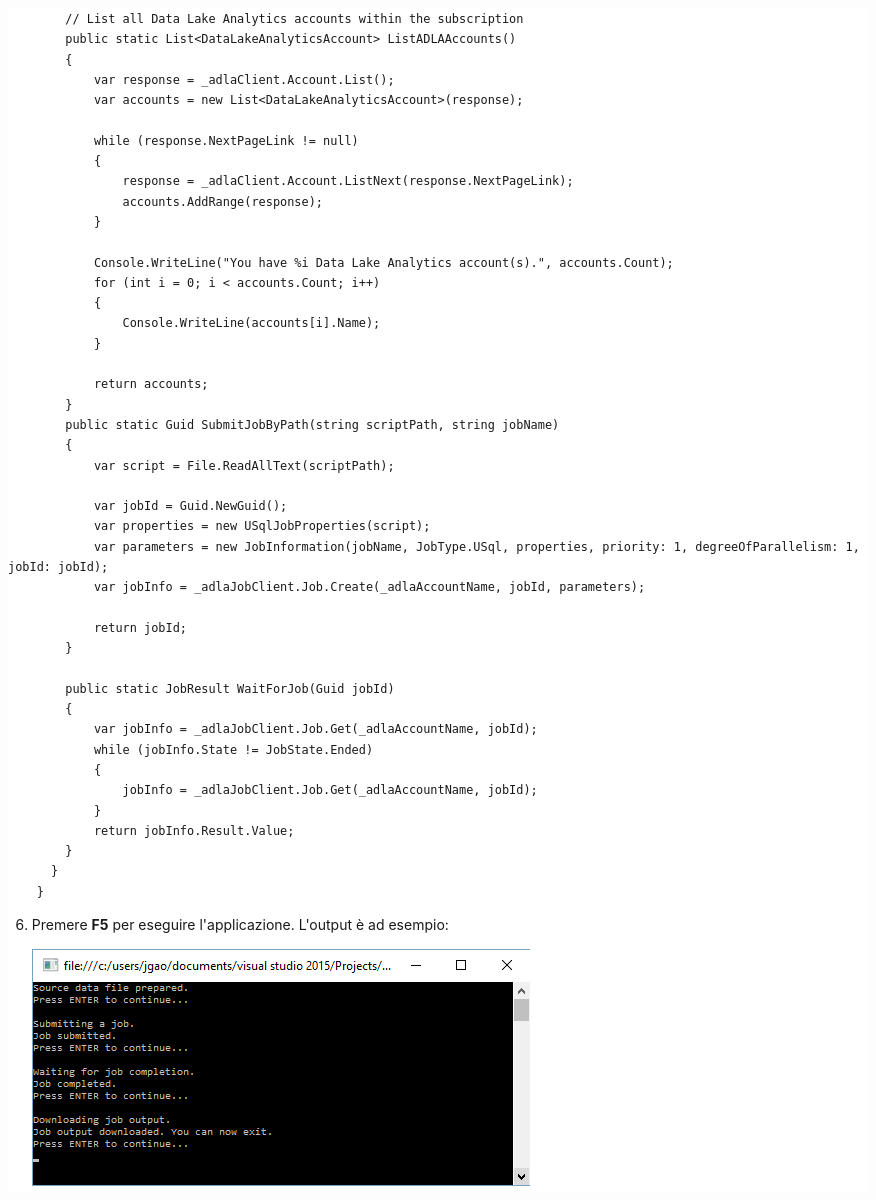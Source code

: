 
            // List all Data Lake Analytics accounts within the subscription
            public static List<DataLakeAnalyticsAccount> ListADLAAccounts()
            {
                var response = _adlaClient.Account.List();
                var accounts = new List<DataLakeAnalyticsAccount>(response);

                while (response.NextPageLink != null)
                {
                    response = _adlaClient.Account.ListNext(response.NextPageLink);
                    accounts.AddRange(response);
                }

                Console.WriteLine("You have %i Data Lake Analytics account(s).", accounts.Count);
                for (int i = 0; i < accounts.Count; i++)
                {
                    Console.WriteLine(accounts[i].Name);
                }

                return accounts;
            }
            public static Guid SubmitJobByPath(string scriptPath, string jobName)
            {
                var script = File.ReadAllText(scriptPath);

                var jobId = Guid.NewGuid();
                var properties = new USqlJobProperties(script);
                var parameters = new JobInformation(jobName, JobType.USql, properties, priority: 1, degreeOfParallelism: 1, jobId: jobId);
                var jobInfo = _adlaJobClient.Job.Create(_adlaAccountName, jobId, parameters);

                return jobId;
            }

            public static JobResult WaitForJob(Guid jobId)
            {
                var jobInfo = _adlaJobClient.Job.Get(_adlaAccountName, jobId);
                while (jobInfo.State != JobState.Ended)
                {
                    jobInfo = _adlaJobClient.Job.Get(_adlaAccountName, jobId);
                }
                return jobInfo.Result.Value;
            }
          }
        }

6. Premere **F5** per eseguire l'applicazione. L'output è ad esempio:

    ![Processo Analitica Lake di dati di Azure SQL U .NET SDK output](./media/data-lake-analytics-get-started-net-sdk/data-lake-analytics-dotnet-job-output.png)

